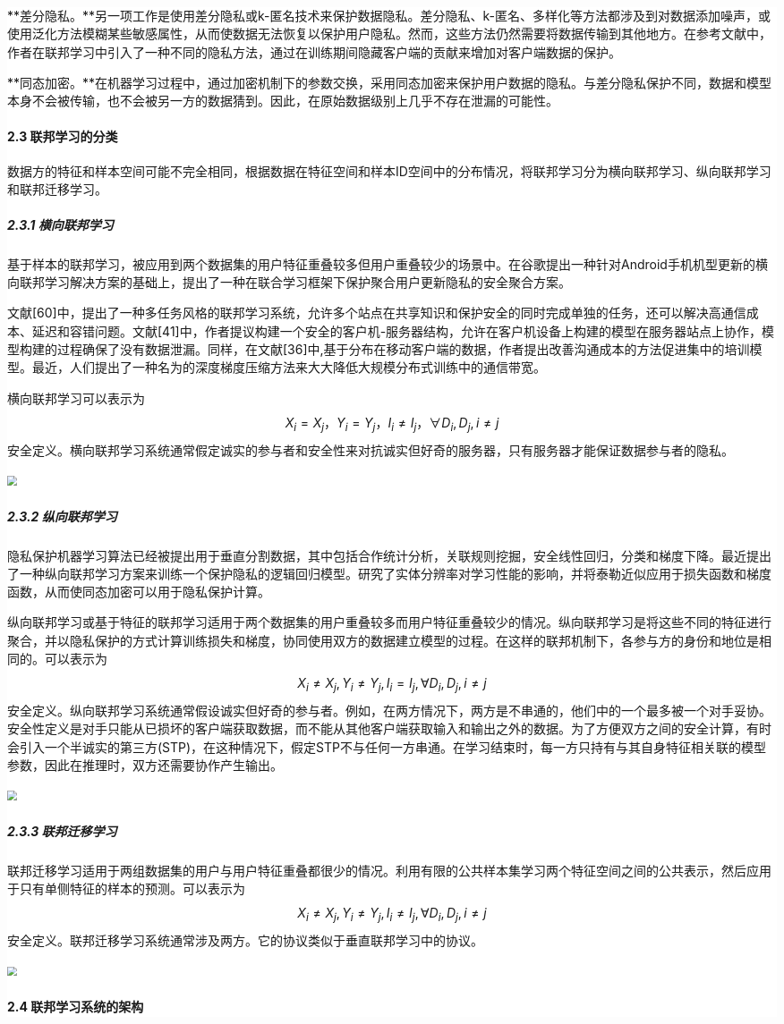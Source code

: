 **差分隐私。**另一项工作是使用差分隐私或k-匿名技术来保护数据隐私。差分隐私、k-匿名、多样化等方法都涉及到对数据添加噪声，或使用泛化方法模糊某些敏感属性，从而使数据无法恢复以保护用户隐私。然而，这些方法仍然需要将数据传输到其他地方。在参考文献中，作者在联邦学习中引入了一种不同的隐私方法，通过在训练期间隐藏客户端的贡献来增加对客户端数据的保护。

**同态加密。**在机器学习过程中，通过加密机制下的参数交换，采用同态加密来保护用户数据的隐私。与差分隐私保护不同，数据和模型本身不会被传输，也不会被另一方的数据猜到。因此，在原始数据级别上几乎不存在泄漏的可能性。

#### 2.3 联邦学习的分类

数据方的特征和样本空间可能不完全相同，根据数据在特征空间和样本ID空间中的分布情况，将联邦学习分为横向联邦学习、纵向联邦学习和联邦迁移学习。  

##### 2.3.1 横向联邦学习

基于样本的联邦学习，被应用到两个数据集的用户特征重叠较多但用户重叠较少的场景中。在谷歌提出一种针对Android手机机型更新的横向联邦学习解决方案的基础上，提出了一种在联合学习框架下保护聚合用户更新隐私的安全聚合方案。

文献[60]中，提出了一种多任务风格的联邦学习系统，允许多个站点在共享知识和保护安全的同时完成单独的任务，还可以解决高通信成本、延迟和容错问题。文献[41]中，作者提议构建一个安全的客户机-服务器结构，允许在客户机设备上构建的模型在服务器站点上协作，模型构建的过程确保了没有数据泄漏。同样，在文献[36]中,基于分布在移动客户端的数据，作者提出改善沟通成本的方法促进集中的培训模型。最近，人们提出了一种名为的深度梯度压缩方法来大大降低大规模分布式训练中的通信带宽。

横向联邦学习可以表示为
$$
X_i=X_j，Y_i=Y_j，I_i\neq I_j，\forall D_i,D_j,i\neq j
$$
安全定义。横向联邦学习系统通常假定诚实的参与者和安全性来对抗诚实但好奇的服务器，只有服务器才能保证数据参与者的隐私。

<img src="https://github.com/Ifendifr/Mypicture/blob/main/4.jpg?raw=true" style="zoom:67%;" />

##### 2.3.2 纵向联邦学习

隐私保护机器学习算法已经被提出用于垂直分割数据，其中包括合作统计分析，关联规则挖掘，安全线性回归，分类和梯度下降。最近提出了一种纵向联邦学习方案来训练一个保护隐私的逻辑回归模型。研究了实体分辨率对学习性能的影响，并将泰勒近似应用于损失函数和梯度函数，从而使同态加密可以用于隐私保护计算。

纵向联邦学习或基于特征的联邦学习适用于两个数据集的用户重叠较多而用户特征重叠较少的情况。纵向联邦学习是将这些不同的特征进行聚合，并以隐私保护的方式计算训练损失和梯度，协同使用双方的数据建立模型的过程。在这样的联邦机制下，各参与方的身份和地位是相同的。可以表示为
$$
X_i\neq X_j,Y_i\neq Y_j,I_i=I_j,\forall D_i,D_j,i\neq j
$$
安全定义。纵向联邦学习系统通常假设诚实但好奇的参与者。例如，在两方情况下，两方是不串通的，他们中的一个最多被一个对手妥协。安全性定义是对手只能从已损坏的客户端获取数据，而不能从其他客户端获取输入和输出之外的数据。为了方便双方之间的安全计算，有时会引入一个半诚实的第三方(STP)，在这种情况下，假定STP不与任何一方串通。在学习结束时，每一方只持有与其自身特征相关联的模型参数，因此在推理时，双方还需要协作产生输出。  

<img src="https://github.com/Ifendifr/Mypicture/blob/main/5.jpg?raw=true" style="zoom:67%;" />

##### 2.3.3 联邦迁移学习

联邦迁移学习适用于两组数据集的用户与用户特征重叠都很少的情况。利用有限的公共样本集学习两个特征空间之间的公共表示，然后应用于只有单侧特征的样本的预测。可以表示为
$$
X_i\neq X_j,Y_i\neq Y_j,I_i\neq I_j,\forall D_i,D_j,i\neq j
$$
安全定义。联邦迁移学习系统通常涉及两方。它的协议类似于垂直联邦学习中的协议。  

<img src="https://github.com/Ifendifr/Mypicture/blob/main/6.jpg?raw=true" style="zoom:67%;" />

#### 2.4 联邦学习系统的架构
